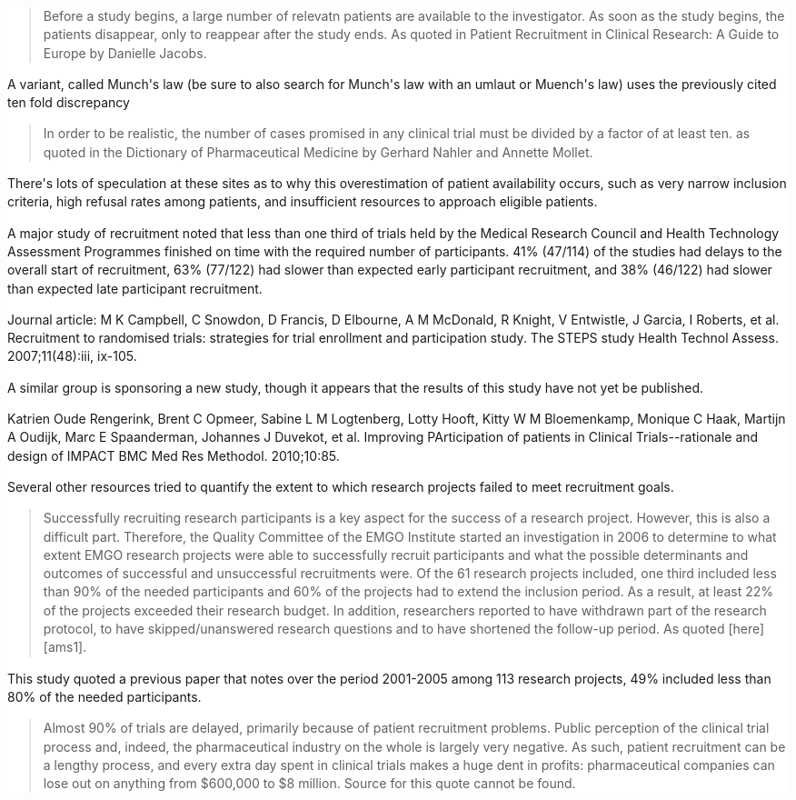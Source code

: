 <blockquote>Before a study begins, a large number of relevatn patients are available to the investigator. As soon as the study begins, the patients disappear, only to reappear after the study ends. As quoted in Patient Recruitment in Clinical Research: A Guide to Europe by Danielle Jacobs.</blockquote>

A variant, called Munch's law (be sure to also search for Munch's law with an umlaut or Muench's law) uses the previously cited ten fold discrepancy

<blockquote>In order to be realistic, the number of cases promised in any clinical trial must be divided by a factor of at least ten. as quoted in the Dictionary of Pharmaceutical Medicine by Gerhard Nahler and Annette Mollet.</blockquote>

There's lots of speculation at these sites as to why this overestimation of patient availability occurs, such as very narrow inclusion criteria, high refusal rates among patients, and insufficient resources to approach eligible patients.

A major study of recruitment noted that less than one third of trials held by the Medical Research Council and Health Technology Assessment Programmes finished on time with the required number of participants. 41% (47/114) of the studies had delays to the overall start of recruitment, 63% (77/122) had slower than expected early participant recruitment, and 38% (46/122) had slower than expected late participant recruitment.

Journal article: M K Campbell, C Snowdon, D Francis, D Elbourne, A M McDonald, R Knight, V Entwistle, J Garcia, I Roberts, et al. Recruitment to randomised trials: strategies for trial enrollment and participation study. The STEPS study Health Technol Assess. 2007;11(48):iii, ix-105.

A similar group is sponsoring a new study, though it appears that the results of this study have not yet be published.

Katrien Oude Rengerink, Brent C Opmeer, Sabine L M Logtenberg, Lotty Hooft, Kitty W M Bloemenkamp, Monique C Haak, Martijn A Oudijk, Marc E Spaanderman, Johannes J Duvekot, et al. Improving PArticipation of patients in Clinical Trials--rationale and design of IMPACT BMC Med Res Methodol. 2010;10:85.

Several other resources tried to quantify the extent to which research projects failed to meet recruitment goals.

<blockquote>Successfully recruiting research participants is a key aspect for the success of a research project. However, this is also a difficult part. Therefore, the Quality Committee of the EMGO Institute started an investigation in 2006 to determine to what extent EMGO research projects were able to successfully recruit participants and what the possible determinants and outcomes of successful and unsuccessful recruitments were. Of the 61 research projects included, one third included less than 90% of the needed participants and 60% of the projects had to extend the inclusion period. As a result, at least 22% of the projects exceeded their research budget. In addition, researchers reported to have withdrawn part of the research protocol, to have skipped/unanswered research questions and to have shortened the follow-up period. As quoted [here][ams1].</blockquote>

This study quoted a previous paper that notes over the period 2001-2005 among 113 research projects, 49% included less than 80% of the needed participants.

<blockquote>Almost 90% of trials are delayed, primarily because of patient recruitment problems. Public perception of the clinical trial process and, indeed, the pharmaceutical industry on the whole is largely very negative. As such, patient recruitment can be a lengthy process, and every extra day spent in clinical trials makes a huge dent in profits: pharmaceutical companies can lose out on anything from $600,000 to $8 million. Source for this quote cannot be found.</blockquote>


[sim1]: http://www.pmean.com/11/lasagna.html
[sim2]: http://www.pmean.com/original_site.html 
[act1]: https://www.appliedclinicaltrialsonline.com/view/recruitment-roles
[ams1]: https://aph-qualityhandbook.org/media/zx0knp2e/recruiting-participants.pdf
[bea1]: https://www.appliedclinicaltrialsonline.com/view/perfect-harmony
[hcl1]: https://www.hcltech.com/sites/default/files/resources/brochure/files/2016/07/28/clinical_data_scientist_business_services.pdf
[las1]: http://www.pfc.ch/upload/docs/Detailprogramme/The%20A-Z%20of%20Pharm%20Med1.pdf
[moh1]: https://www.jameslindlibrary.org/wp-data/uploads/2015/03/Moher-et-al-1994_JAMA_Statistical-power-sample-size-and-their-reporting-in-RCTs.pdf
[pct1]: https://www.ncbi.nlm.nih.gov/pmc/articles/PMC32308/
[tho1]: http://www.cddi.co/index.php/eng/content/download/285/2462/file/Patient%20Recruitment.pdf
[vet1]: https://vetpharm.com/news/90-of-all-clinical-trials-experience-substantial-delays/
[wou1]: http://www.ncbi.nlm.nih.gov/pubmed/17606178